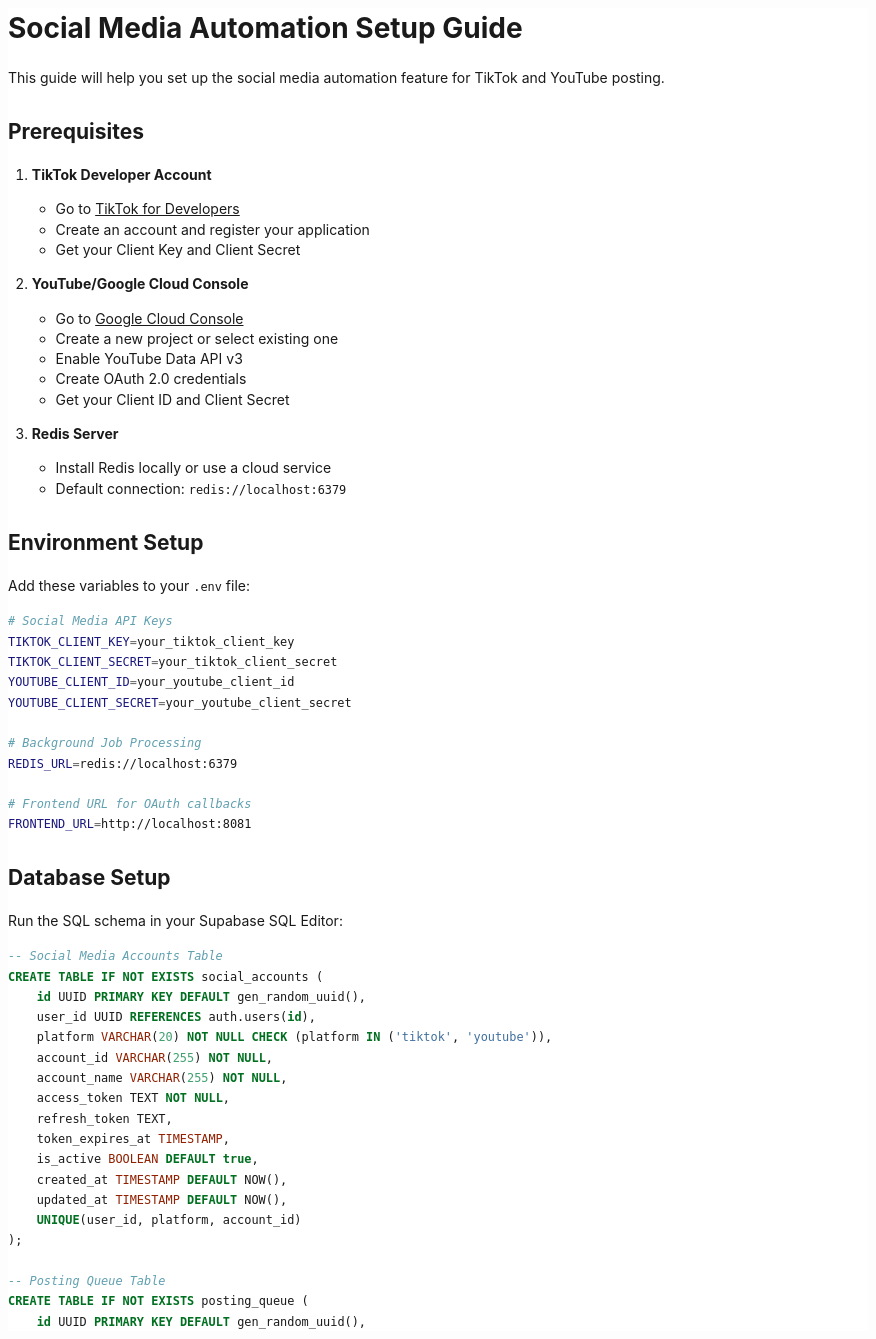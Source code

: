 # Social Media Automation Setup Guide

This guide will help you set up the social media automation feature for TikTok and YouTube posting.

## Prerequisites

1. **TikTok Developer Account**
   - Go to [TikTok for Developers](https://developers.tiktok.com/)
   - Create an account and register your application
   - Get your Client Key and Client Secret

2. **YouTube/Google Cloud Console**
   - Go to [Google Cloud Console](https://console.cloud.google.com/)
   - Create a new project or select existing one
   - Enable YouTube Data API v3
   - Create OAuth 2.0 credentials
   - Get your Client ID and Client Secret

3. **Redis Server**
   - Install Redis locally or use a cloud service
   - Default connection: `redis://localhost:6379`

## Environment Setup

Add these variables to your `.env` file:

```bash
# Social Media API Keys
TIKTOK_CLIENT_KEY=your_tiktok_client_key
TIKTOK_CLIENT_SECRET=your_tiktok_client_secret
YOUTUBE_CLIENT_ID=your_youtube_client_id
YOUTUBE_CLIENT_SECRET=your_youtube_client_secret

# Background Job Processing
REDIS_URL=redis://localhost:6379

# Frontend URL for OAuth callbacks
FRONTEND_URL=http://localhost:8081
```

## Database Setup

Run the SQL schema in your Supabase SQL Editor:

```sql
-- Social Media Accounts Table
CREATE TABLE IF NOT EXISTS social_accounts (
    id UUID PRIMARY KEY DEFAULT gen_random_uuid(),
    user_id UUID REFERENCES auth.users(id),
    platform VARCHAR(20) NOT NULL CHECK (platform IN ('tiktok', 'youtube')),
    account_id VARCHAR(255) NOT NULL,
    account_name VARCHAR(255) NOT NULL,
    access_token TEXT NOT NULL,
    refresh_token TEXT,
    token_expires_at TIMESTAMP,
    is_active BOOLEAN DEFAULT true,
    created_at TIMESTAMP DEFAULT NOW(),
    updated_at TIMESTAMP DEFAULT NOW(),
    UNIQUE(user_id, platform, account_id)
);

-- Posting Queue Table
CREATE TABLE IF NOT EXISTS posting_queue (
    id UUID PRIMARY KEY DEFAULT gen_random_uuid(),
```